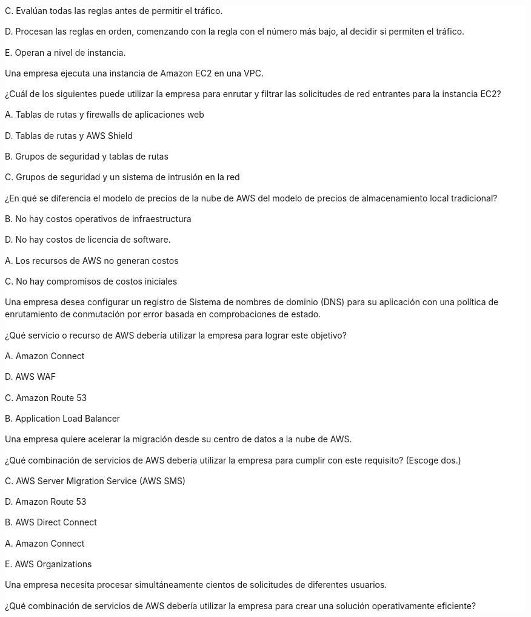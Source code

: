C. Evalúan todas las reglas antes de permitir el tráfico.

D. Procesan las reglas en orden, comenzando con la regla con el número más bajo, al decidir si permiten el tráfico.

E. Operan a nivel de instancia.

Una empresa ejecuta una instancia de Amazon EC2 en una VPC.

¿Cuál de los siguientes puede utilizar la empresa para enrutar y filtrar las solicitudes de red entrantes para la instancia EC2?

A. Tablas de rutas y firewalls de aplicaciones web

D. Tablas de rutas y AWS Shield

B. Grupos de seguridad y tablas de rutas

C. Grupos de seguridad y un sistema de intrusión en la red

¿En qué se diferencia el modelo de precios de la nube de AWS del modelo de precios de almacenamiento local tradicional?

B. No hay costos operativos de infraestructura

D. No hay costos de licencia de software.

A. Los recursos de AWS no generan costos

C. No hay compromisos de costos iniciales

Una empresa desea configurar un registro de Sistema de nombres de dominio (DNS) para su aplicación con una política de enrutamiento de conmutación por error basada en comprobaciones de estado.

¿Qué servicio o recurso de AWS debería utilizar la empresa para lograr este objetivo?

A. Amazon Connect

D. AWS WAF

C. Amazon Route 53

B. Application Load Balancer

Una empresa quiere acelerar la migración desde su centro de datos a la nube de AWS.

¿Qué combinación de servicios de AWS debería utilizar la empresa para cumplir con este requisito? (Escoge dos.)

C. AWS Server Migration Service (AWS SMS)

D. Amazon Route 53

B. AWS Direct Connect

A. Amazon Connect

E. AWS Organizations

Una empresa necesita procesar simultáneamente cientos de solicitudes de diferentes usuarios.

¿Qué combinación de servicios de AWS debería utilizar la empresa para crear una solución operativamente eficiente?
